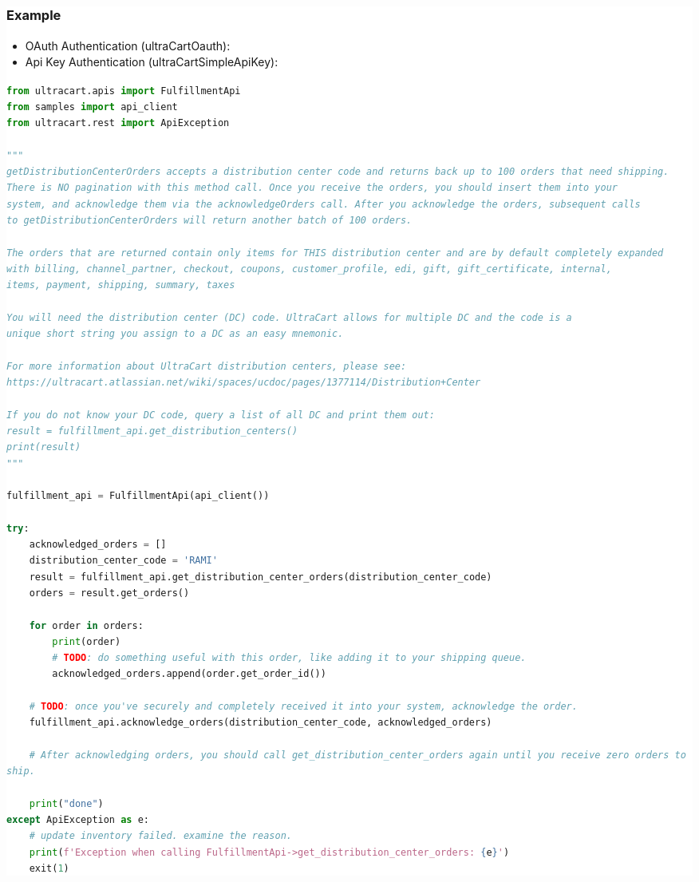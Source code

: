 ### Example

* OAuth Authentication (ultraCartOauth):
* Api Key Authentication (ultraCartSimpleApiKey):

```python
from ultracart.apis import FulfillmentApi
from samples import api_client
from ultracart.rest import ApiException

"""
getDistributionCenterOrders accepts a distribution center code and returns back up to 100 orders that need shipping.
There is NO pagination with this method call. Once you receive the orders, you should insert them into your
system, and acknowledge them via the acknowledgeOrders call. After you acknowledge the orders, subsequent calls
to getDistributionCenterOrders will return another batch of 100 orders.

The orders that are returned contain only items for THIS distribution center and are by default completely expanded
with billing, channel_partner, checkout, coupons, customer_profile, edi, gift, gift_certificate, internal,
items, payment, shipping, summary, taxes

You will need the distribution center (DC) code. UltraCart allows for multiple DC and the code is a
unique short string you assign to a DC as an easy mnemonic.

For more information about UltraCart distribution centers, please see:
https://ultracart.atlassian.net/wiki/spaces/ucdoc/pages/1377114/Distribution+Center

If you do not know your DC code, query a list of all DC and print them out:
result = fulfillment_api.get_distribution_centers()
print(result)
"""

fulfillment_api = FulfillmentApi(api_client())

try:
    acknowledged_orders = []
    distribution_center_code = 'RAMI'
    result = fulfillment_api.get_distribution_center_orders(distribution_center_code)
    orders = result.get_orders()

    for order in orders:
        print(order)
        # TODO: do something useful with this order, like adding it to your shipping queue.
        acknowledged_orders.append(order.get_order_id())

    # TODO: once you've securely and completely received it into your system, acknowledge the order.
    fulfillment_api.acknowledge_orders(distribution_center_code, acknowledged_orders)

    # After acknowledging orders, you should call get_distribution_center_orders again until you receive zero orders to ship.

    print("done")
except ApiException as e:
    # update inventory failed. examine the reason.
    print(f'Exception when calling FulfillmentApi->get_distribution_center_orders: {e}')
    exit(1)
```
